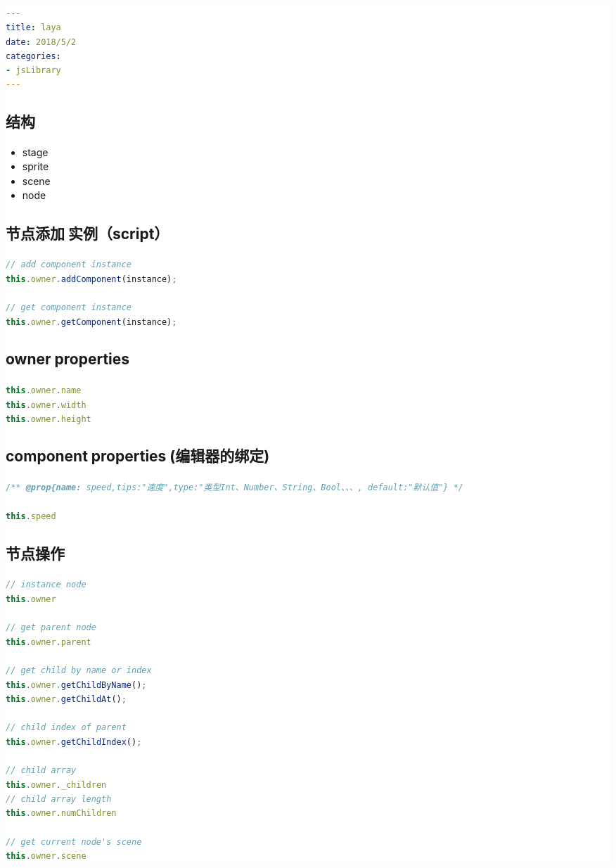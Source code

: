 ```yaml
---
title: laya
date: 2018/5/2
categories:
- jsLibrary
---
```


## 结构
+ stage
+ sprite
+ scene
+ node


## 节点添加 实例（script）
```js
// add component instance
this.owner.addComponent(instance);

// get component instance
this.owner.getComponent(instance);
```


## owner properties
```js
this.owner.name
this.owner.width
this.owner.height
```

## component properties (编辑器的绑定)
```js
/** @prop{name: speed,tips:"速度",type:"类型Int、Number、String、Bool、、、, default:"默认值"} */

this.speed
```

## 节点操作
```js
// instance node
this.owner

// get parent node 
this.owner.parent

// get child by name or index
this.owner.getChildByName();
this.owner.getChildAt();

// child index of parent
this.owner.getChildIndex();

// child array
this.owner._children
// child array length 
this.owner.numChildren

// get current node's scene
this.owner.scene
```
